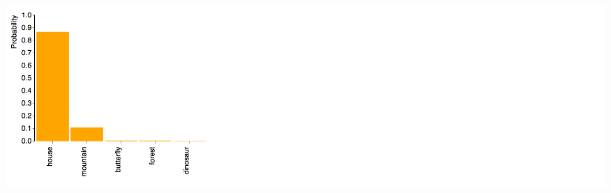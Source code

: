 <img src="/public/img/cifar100/mountain_house.png?raw=true" alt="Mountain House Prediction" style="width:300px"/>
</p>








